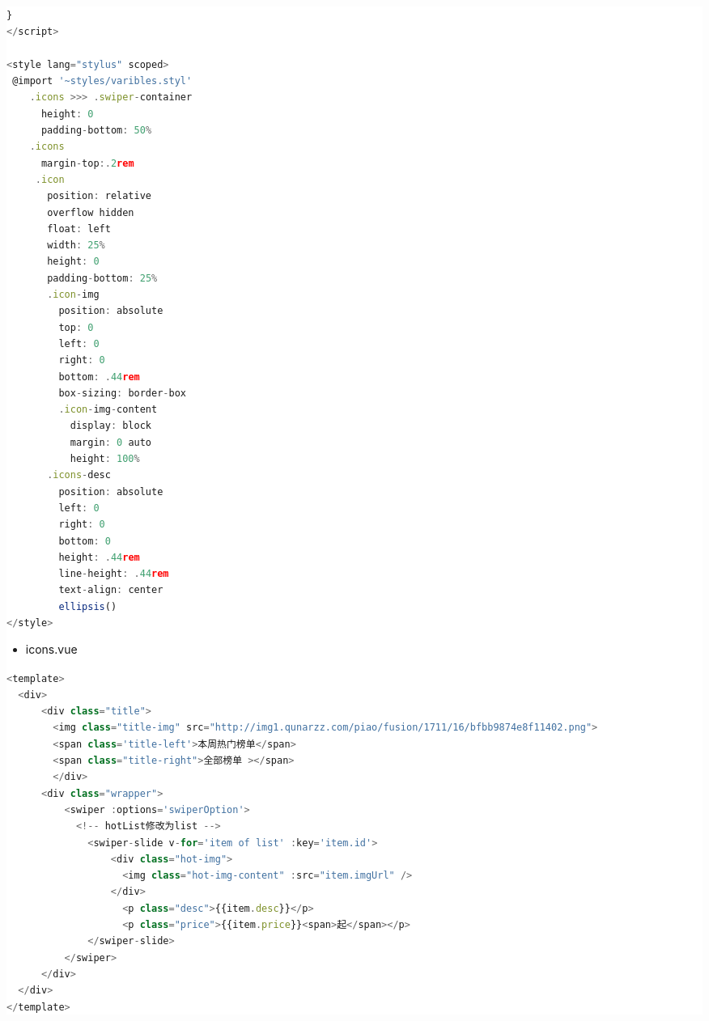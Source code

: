 ```javascript
}
</script>

<style lang="stylus" scoped>
 @import '~styles/varibles.styl'
    .icons >>> .swiper-container
      height: 0
      padding-bottom: 50%
    .icons
      margin-top:.2rem
     .icon
       position: relative
       overflow hidden
       float: left
       width: 25%
       height: 0
       padding-bottom: 25%
       .icon-img
         position: absolute
         top: 0
         left: 0
         right: 0
         bottom: .44rem
         box-sizing: border-box
         .icon-img-content
           display: block
           margin: 0 auto
           height: 100% 
       .icons-desc
         position: absolute
         left: 0
         right: 0
         bottom: 0
         height: .44rem
         line-height: .44rem
         text-align: center
         ellipsis()
</style>
```
* icons.vue

```javascript
<template>
  <div>
      <div class="title">
        <img class="title-img" src="http://img1.qunarzz.com/piao/fusion/1711/16/bfbb9874e8f11402.png">
        <span class='title-left'>本周热门榜单</span>
        <span class="title-right">全部榜单 ></span>
        </div>
      <div class="wrapper">
          <swiper :options='swiperOption'>
            <!-- hotList修改为list -->
              <swiper-slide v-for='item of list' :key='item.id'>
                  <div class="hot-img">
                    <img class="hot-img-content" :src="item.imgUrl" />
                  </div>  
                    <p class="desc">{{item.desc}}</p>
                    <p class="price">{{item.price}}<span>起</span></p>
              </swiper-slide>
          </swiper>
      </div>
  </div>
</template>
```